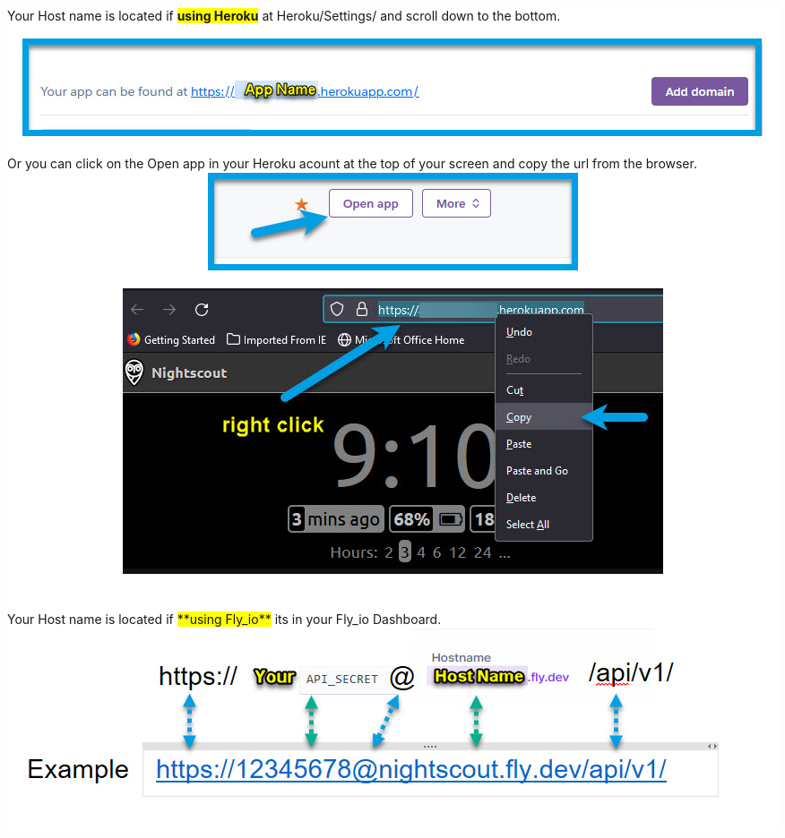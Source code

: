 Your Host name is located if <span style="background-color: #FFFF00">**using Heroku**</span> at Heroku/Settings/ and scroll down to the bottom.<br>
<center><img width="Auto" height="Auto" border="0" align="center"  src="../../img/Heroku/Heroku App name.jpg" title="Heroku App URL "/></a></center><br>
Or you can click on the Open app in your Heroku acount at the top of your screen and copy the url from the browser.<br>
<center><img width="Auto" height="Auto" border="0" align="center"  src="../../img/Heroku/open heroku app.jpg" title="Heroku Open App "/></a></center><br>
<center><img width="Auto" height="Auto" border="0" align="center"  src="../../img/Heroku/rightclick url nightscout.jpg" title="Heroku Open App "/></a></center><br>
<br>
Your Host name is located if <span style="background-color: #FFFF00">**using Fly_io**</span> its in your Fly_io Dashboard.
<center><img width="Auto" height="Auto" border="0" align="center"  src="../../img/Nightscout/Fly_io/example Base URL.jpg" title="Adding Your Base"/></a></center><br>
